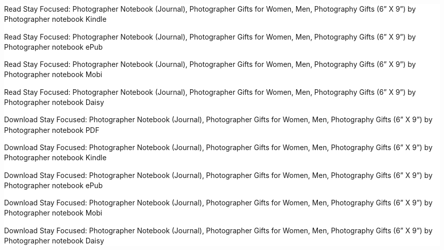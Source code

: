 Read Stay Focused: Photographer Notebook (Journal), Photographer Gifts for Women, Men, Photography Gifts (6” X 9”) by Photographer notebook Kindle

Read Stay Focused: Photographer Notebook (Journal), Photographer Gifts for Women, Men, Photography Gifts (6” X 9”) by Photographer notebook ePub

Read Stay Focused: Photographer Notebook (Journal), Photographer Gifts for Women, Men, Photography Gifts (6” X 9”) by Photographer notebook Mobi

Read Stay Focused: Photographer Notebook (Journal), Photographer Gifts for Women, Men, Photography Gifts (6” X 9”) by Photographer notebook Daisy

Download Stay Focused: Photographer Notebook (Journal), Photographer Gifts for Women, Men, Photography Gifts (6” X 9”) by Photographer notebook PDF

Download Stay Focused: Photographer Notebook (Journal), Photographer Gifts for Women, Men, Photography Gifts (6” X 9”) by Photographer notebook Kindle

Download Stay Focused: Photographer Notebook (Journal), Photographer Gifts for Women, Men, Photography Gifts (6” X 9”) by Photographer notebook ePub

Download Stay Focused: Photographer Notebook (Journal), Photographer Gifts for Women, Men, Photography Gifts (6” X 9”) by Photographer notebook Mobi

Download Stay Focused: Photographer Notebook (Journal), Photographer Gifts for Women, Men, Photography Gifts (6” X 9”) by Photographer notebook Daisy
